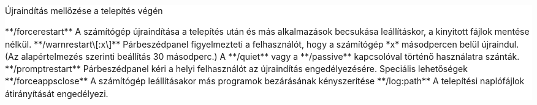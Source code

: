 Újraindítás mellőzése a telepítés végén
</td>
</tr>
<tr>
<td style="border:1px solid black;">
**/forcerestart**
</td>
<td style="border:1px solid black;">
A számítógép újraindítása a telepítés után és más alkalmazások becsukása leállításkor, a kinyitott fájlok mentése nélkül.
</td>
</tr>
<tr class="alternateRow">
<td style="border:1px solid black;">
**/warnrestart\[:x\]**
</td>
<td style="border:1px solid black;">
Párbeszédpanel figyelmezteti a felhasználót, hogy a számítógép *x* másodpercen belül újraindul. (Az alapértelmezés szerinti beállítás 30 másodperc.) A **/quiet** vagy a **/passive** kapcsolóval történő használatra szánták.
</td>
</tr>
<tr>
<td style="border:1px solid black;">
**/promptrestart**
</td>
<td style="border:1px solid black;">
Párbeszédpanel kéri a helyi felhasználót az újraindítás engedélyezésére.
</td>
</tr>
<tr>
<th colspan="2">
Speciális lehetőségek
</th>
</tr>
<tr class="alternateRow">
<td style="border:1px solid black;">
**/forceappsclose**
</td>
<td style="border:1px solid black;">
A számítógép leállításakor más programok bezárásának kényszerítése
</td>
</tr>
<tr>
<td style="border:1px solid black;">
**/log:path**
</td>
<td style="border:1px solid black;">
A telepítési naplófájlok átirányítását engedélyezi.
</td>
</tr>
</table>
 